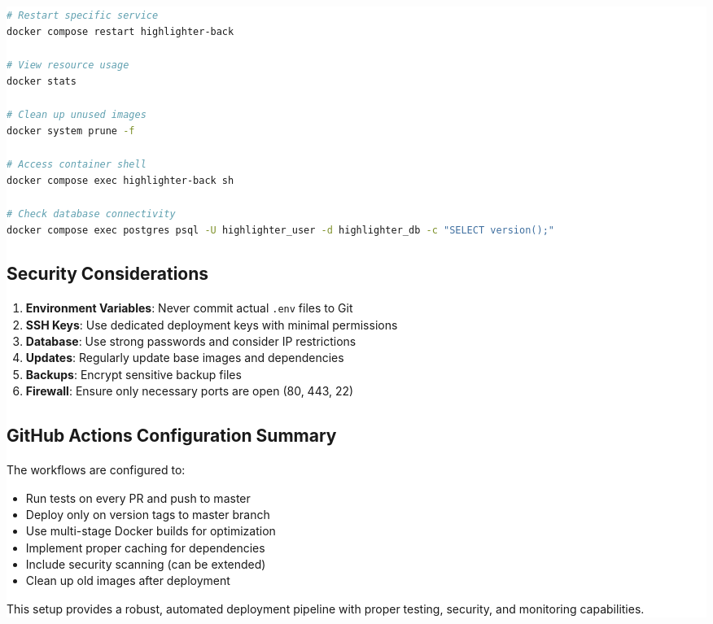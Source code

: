 ```bash
# Restart specific service
docker compose restart highlighter-back

# View resource usage
docker stats

# Clean up unused images
docker system prune -f

# Access container shell
docker compose exec highlighter-back sh

# Check database connectivity
docker compose exec postgres psql -U highlighter_user -d highlighter_db -c "SELECT version();"
```

## Security Considerations

1. **Environment Variables**: Never commit actual `.env` files to Git
2. **SSH Keys**: Use dedicated deployment keys with minimal permissions
3. **Database**: Use strong passwords and consider IP restrictions
4. **Updates**: Regularly update base images and dependencies
5. **Backups**: Encrypt sensitive backup files
6. **Firewall**: Ensure only necessary ports are open (80, 443, 22)

## GitHub Actions Configuration Summary

The workflows are configured to:
- Run tests on every PR and push to master
- Deploy only on version tags to master branch
- Use multi-stage Docker builds for optimization
- Implement proper caching for dependencies
- Include security scanning (can be extended)
- Clean up old images after deployment

This setup provides a robust, automated deployment pipeline with proper testing, security, and monitoring capabilities.